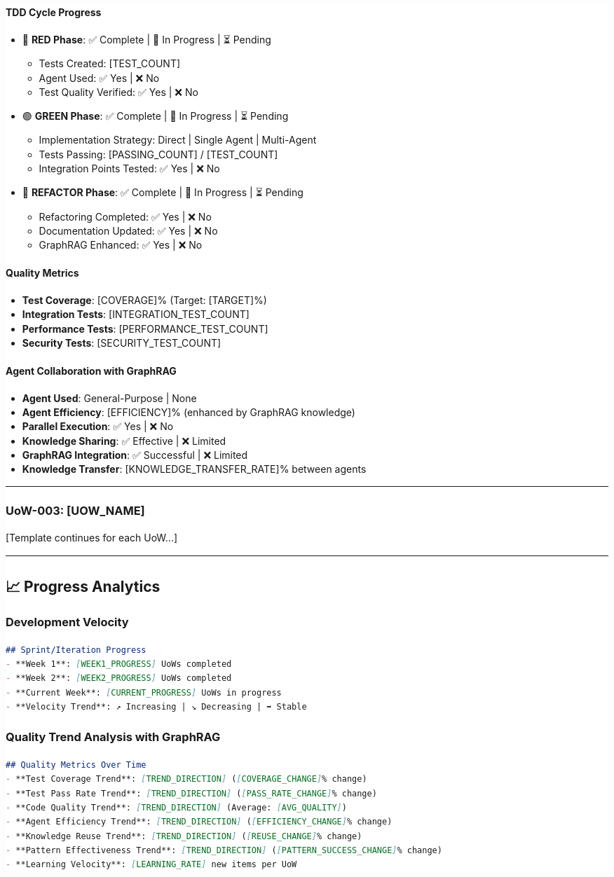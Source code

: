#### TDD Cycle Progress
- 🔴 **RED Phase**: ✅ Complete | 🔄 In Progress | ⏳ Pending
  - Tests Created: [TEST_COUNT]
  - Agent Used: ✅ Yes | ❌ No
  - Test Quality Verified: ✅ Yes | ❌ No

- 🟢 **GREEN Phase**: ✅ Complete | 🔄 In Progress | ⏳ Pending
  - Implementation Strategy: Direct | Single Agent | Multi-Agent
  - Tests Passing: [PASSING_COUNT] / [TEST_COUNT]
  - Integration Points Tested: ✅ Yes | ❌ No

- 🔵 **REFACTOR Phase**: ✅ Complete | 🔄 In Progress | ⏳ Pending
  - Refactoring Completed: ✅ Yes | ❌ No
  - Documentation Updated: ✅ Yes | ❌ No
  - GraphRAG Enhanced: ✅ Yes | ❌ No

#### Quality Metrics
- **Test Coverage**: [COVERAGE]% (Target: [TARGET]%)
- **Integration Tests**: [INTEGRATION_TEST_COUNT]
- **Performance Tests**: [PERFORMANCE_TEST_COUNT]
- **Security Tests**: [SECURITY_TEST_COUNT]

#### Agent Collaboration with GraphRAG
- **Agent Used**: General-Purpose | None
- **Agent Efficiency**: [EFFICIENCY]% (enhanced by GraphRAG knowledge)
- **Parallel Execution**: ✅ Yes | ❌ No
- **Knowledge Sharing**: ✅ Effective | ❌ Limited
- **GraphRAG Integration**: ✅ Successful | ❌ Limited
- **Knowledge Transfer**: [KNOWLEDGE_TRANSFER_RATE]% between agents

---

### UoW-003: [UOW_NAME]
[Template continues for each UoW...]

---

## 📈 Progress Analytics

### Development Velocity
```markdown
## Sprint/Iteration Progress
- **Week 1**: [WEEK1_PROGRESS] UoWs completed
- **Week 2**: [WEEK2_PROGRESS] UoWs completed
- **Current Week**: [CURRENT_PROGRESS] UoWs in progress
- **Velocity Trend**: ↗️ Increasing | ↘️ Decreasing | ➡️ Stable
```

### Quality Trend Analysis with GraphRAG
```markdown
## Quality Metrics Over Time
- **Test Coverage Trend**: [TREND_DIRECTION] ([COVERAGE_CHANGE]% change)
- **Test Pass Rate Trend**: [TREND_DIRECTION] ([PASS_RATE_CHANGE]% change)
- **Code Quality Trend**: [TREND_DIRECTION] (Average: [AVG_QUALITY])
- **Agent Efficiency Trend**: [TREND_DIRECTION] ([EFFICIENCY_CHANGE]% change)
- **Knowledge Reuse Trend**: [TREND_DIRECTION] ([REUSE_CHANGE]% change)
- **Pattern Effectiveness Trend**: [TREND_DIRECTION] ([PATTERN_SUCCESS_CHANGE]% change)
- **Learning Velocity**: [LEARNING_RATE] new items per UoW
```
